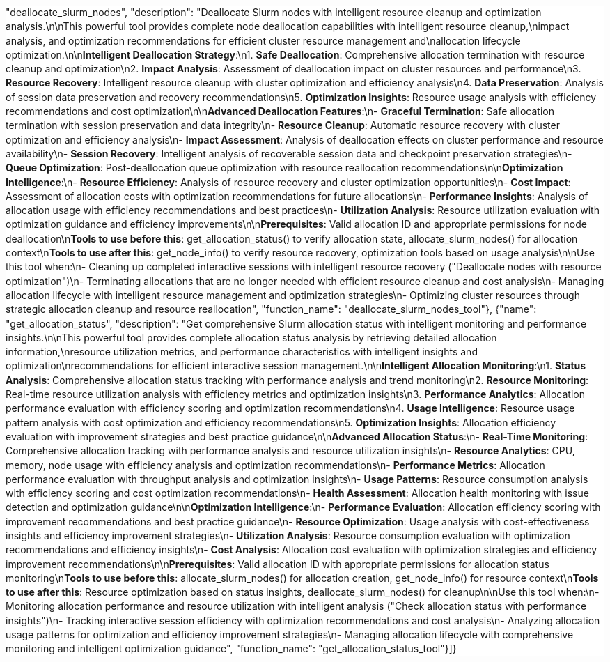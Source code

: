 "deallocate_slurm_nodes", "description": "Deallocate Slurm nodes with intelligent resource cleanup and optimization analysis.\n\nThis powerful tool provides complete node deallocation capabilities with intelligent resource cleanup,\nimpact analysis, and optimization recommendations for efficient cluster resource management and\nallocation lifecycle optimization.\n\n**Intelligent Deallocation Strategy**:\n1. **Safe Deallocation**: Comprehensive allocation termination with resource cleanup and optimization\n2. **Impact Analysis**: Assessment of deallocation impact on cluster resources and performance\n3. **Resource Recovery**: Intelligent resource cleanup with cluster optimization and efficiency analysis\n4. **Data Preservation**: Analysis of session data preservation and recovery recommendations\n5. **Optimization Insights**: Resource usage analysis with efficiency recommendations and cost optimization\n\n**Advanced Deallocation Features**:\n- **Graceful Termination**: Safe allocation termination with session preservation and data integrity\n- **Resource Cleanup**: Automatic resource recovery with cluster optimization and efficiency analysis\n- **Impact Assessment**: Analysis of deallocation effects on cluster performance and resource availability\n- **Session Recovery**: Intelligent analysis of recoverable session data and checkpoint preservation strategies\n- **Queue Optimization**: Post-deallocation queue optimization with resource reallocation recommendations\n\n**Optimization Intelligence**:\n- **Resource Efficiency**: Analysis of resource recovery and cluster optimization opportunities\n- **Cost Impact**: Assessment of allocation costs with optimization recommendations for future allocations\n- **Performance Insights**: Analysis of allocation usage with efficiency recommendations and best practices\n- **Utilization Analysis**: Resource utilization evaluation with optimization guidance and efficiency improvements\n\n**Prerequisites**: Valid allocation ID and appropriate permissions for node deallocation\n**Tools to use before this**: get_allocation_status() to verify allocation state, allocate_slurm_nodes() for allocation context\n**Tools to use after this**: get_node_info() to verify resource recovery, optimization tools based on usage analysis\n\nUse this tool when:\n- Cleaning up completed interactive sessions with intelligent resource recovery (\"Deallocate nodes with resource optimization\")\n- Terminating allocations that are no longer needed with efficient resource cleanup and cost analysis\n- Managing allocation lifecycle with intelligent resource management and optimization strategies\n- Optimizing cluster resources through strategic allocation cleanup and resource reallocation", "function_name": "deallocate_slurm_nodes_tool"}, {"name": "get_allocation_status", "description": "Get comprehensive Slurm allocation status with intelligent monitoring and performance insights.\n\nThis powerful tool provides complete allocation status analysis by retrieving detailed allocation information,\nresource utilization metrics, and performance characteristics with intelligent insights and optimization\nrecommendations for efficient interactive session management.\n\n**Intelligent Allocation Monitoring**:\n1. **Status Analysis**: Comprehensive allocation status tracking with performance analysis and trend monitoring\n2. **Resource Monitoring**: Real-time resource utilization analysis with efficiency metrics and optimization insights\n3. **Performance Analytics**: Allocation performance evaluation with efficiency scoring and optimization recommendations\n4. **Usage Intelligence**: Resource usage pattern analysis with cost optimization and efficiency recommendations\n5. **Optimization Insights**: Allocation efficiency evaluation with improvement strategies and best practice guidance\n\n**Advanced Allocation Status**:\n- **Real-Time Monitoring**: Comprehensive allocation tracking with performance analysis and resource utilization insights\n- **Resource Analytics**: CPU, memory, node usage with efficiency analysis and optimization recommendations\n- **Performance Metrics**: Allocation performance evaluation with throughput analysis and optimization insights\n- **Usage Patterns**: Resource consumption analysis with efficiency scoring and cost optimization recommendations\n- **Health Assessment**: Allocation health monitoring with issue detection and optimization guidance\n\n**Optimization Intelligence**:\n- **Performance Evaluation**: Allocation efficiency scoring with improvement recommendations and best practice guidance\n- **Resource Optimization**: Usage analysis with cost-effectiveness insights and efficiency improvement strategies\n- **Utilization Analysis**: Resource consumption evaluation with optimization recommendations and efficiency insights\n- **Cost Analysis**: Allocation cost evaluation with optimization strategies and efficiency improvement recommendations\n\n**Prerequisites**: Valid allocation ID with appropriate permissions for allocation status monitoring\n**Tools to use before this**: allocate_slurm_nodes() for allocation creation, get_node_info() for resource context\n**Tools to use after this**: Resource optimization based on status insights, deallocate_slurm_nodes() for cleanup\n\nUse this tool when:\n- Monitoring allocation performance and resource utilization with intelligent analysis (\"Check allocation status with performance insights\")\n- Tracking interactive session efficiency with optimization recommendations and cost analysis\n- Analyzing allocation usage patterns for optimization and efficiency improvement strategies\n- Managing allocation lifecycle with comprehensive monitoring and intelligent optimization guidance", "function_name": "get_allocation_status_tool"}]}
>
